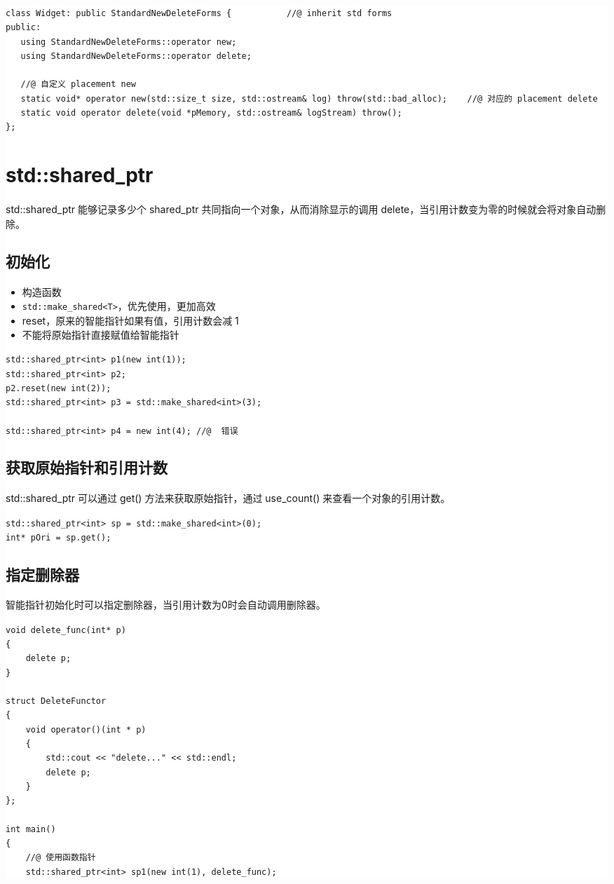 ```
class Widget: public StandardNewDeleteForms {           //@ inherit std forms
public:
   using StandardNewDeleteForms::operator new;         
   using StandardNewDeleteForms::operator delete;     
 	
   //@ 自定义 placement new
   static void* operator new(std::size_t size, std::ostream& log) throw(std::bad_alloc);    //@ 对应的 placement delete
   static void operator delete(void *pMemory, std::ostream& logStream) throw();           
};
```

# std::shared_ptr

std::shared_ptr 能够记录多少个 shared_ptr 共同指向一个对象，从而消除显示的调用 delete，当引用计数变为零的时候就会将对象自动删除。

## 初始化

- 构造函数
- `std::make_shared<T>`，优先使用，更加高效
- reset，原来的智能指针如果有值，引用计数会减 1
- 不能将原始指针直接赋值给智能指针

```
std::shared_ptr<int> p1(new int(1));
std::shared_ptr<int> p2;
p2.reset(new int(2));
std::shared_ptr<int> p3 = std::make_shared<int>(3);

std::shared_ptr<int> p4 = new int(4); //@  错误
```

## 获取原始指针和引用计数

std::shared_ptr 可以通过 get() 方法来获取原始指针，通过 use_count() 来查看一个对象的引用计数。

```
std::shared_ptr<int> sp = std::make_shared<int>(0);
int* pOri = sp.get();
```

## 指定删除器

智能指针初始化时可以指定删除器，当引用计数为0时会自动调用删除器。

```
void delete_func(int* p)
{
	delete p;
}

struct DeleteFunctor
{
	void operator()(int * p)
	{
		std::cout << "delete..." << std::endl;
		delete p;
	}
};

int main()
{
	//@ 使用函数指针
	std::shared_ptr<int> sp1(new int(1), delete_func);
```